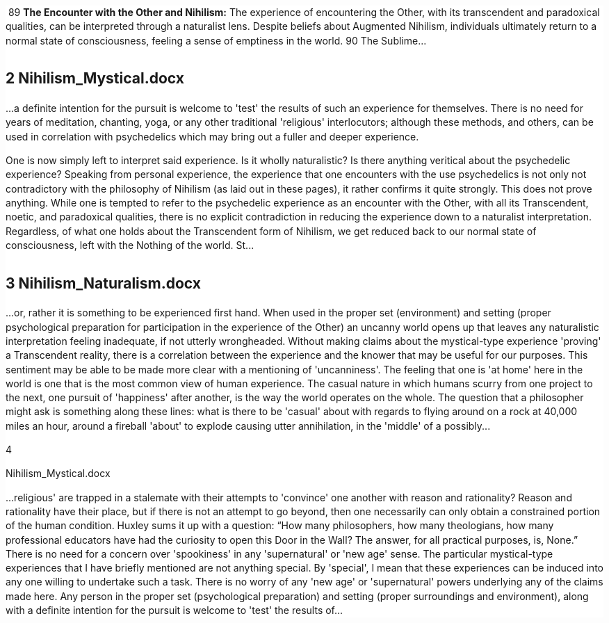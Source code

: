  89 **The Encounter with the Other and Nihilism:** The experience of encountering the Other, with its transcendent and paradoxical qualities, can be interpreted through a naturalist lens. Despite beliefs about Augmented Nihilism, individuals ultimately return to a normal state of consciousness, feeling a sense of emptiness in the world. 90 The Sublime...

## 2 Nihilism\_Mystical.docx

...a definite intention for the pursuit is welcome to 'test' the results of such an experience for themselves. There is no need for years of meditation, chanting, yoga, or any other traditional 'religious' interlocutors; although these methods, and others, can be used in correlation with psychedelics which may bring out a fuller and deeper experience. 

One is now simply left to interpret said experience. Is it wholly naturalistic? Is there anything veritical about the psychedelic experience? Speaking from personal experience, the experience that one encounters with the use psychedelics is not only not contradictory with the philosophy of Nihilism (as laid out in these pages), it rather confirms it quite strongly. This does not prove anything. While one is tempted to refer to the psychedelic experience as an encounter with the Other, with all its Transcendent, noetic, and paradoxical qualities, there is no explicit contradiction in reducing the experience down to a naturalist interpretation. Regardless, of what one holds about the Transcendent form of Nihilism, we get reduced back to our normal state of consciousness, left with the Nothing of the world. St...

## 3 Nihilism\_Naturalism.docx

...or, rather it is something to be experienced first hand. When used in the proper set (environment) and setting (proper psychological preparation for participation in the experience of the Other) an uncanny world opens up that leaves any naturalistic interpretation feeling inadequate, if not utterly wrongheaded. Without making claims about the mystical-type experience 'proving' a Transcendent reality, there is a correlation between the experience and the knower that may be useful for our purposes. This sentiment may be able to be made more clear with a mentioning of 'uncanniness'. The feeling that one is 'at home' here in the world is one that is the most common view of human experience. The casual nature in which humans scurry from one project to the next, one pursuit of 'happiness' after another, is the way the world operates on the whole. The question that a philosopher might ask is something along these lines: what is there to be 'casual' about with regards to flying around on a rock at 40,000 miles an hour, around a fireball 'about' to explode causing utter annihilation, in the 'middle' of a possibly...

4

Nihilism\_Mystical.docx

...religious' are trapped in a stalemate with their attempts to 'convince' one another with reason and rationality? Reason and rationality have their place, but if there is not an attempt to go beyond, then one necessarily can only obtain a constrained portion of the human condition. Huxley sums it up with a question: “How many philosophers, how many theologians, how many professional educators have had the curiosity to open this Door in the Wall? The answer, for all practical purposes, is, None.” There is no need for a concern over 'spookiness' in any 'supernatural' or 'new age' sense. The particular mystical-type experiences that I have briefly mentioned are not anything special. By 'special', I mean that these experiences can be induced into any one willing to undertake such a task. There is no worry of any 'new age' or 'supernatural' powers underlying any of the claims made here. Any person in the proper set (psychological preparation) and setting (proper surroundings and environment), along with a definite intention for the pursuit is welcome to 'test' the results of...
